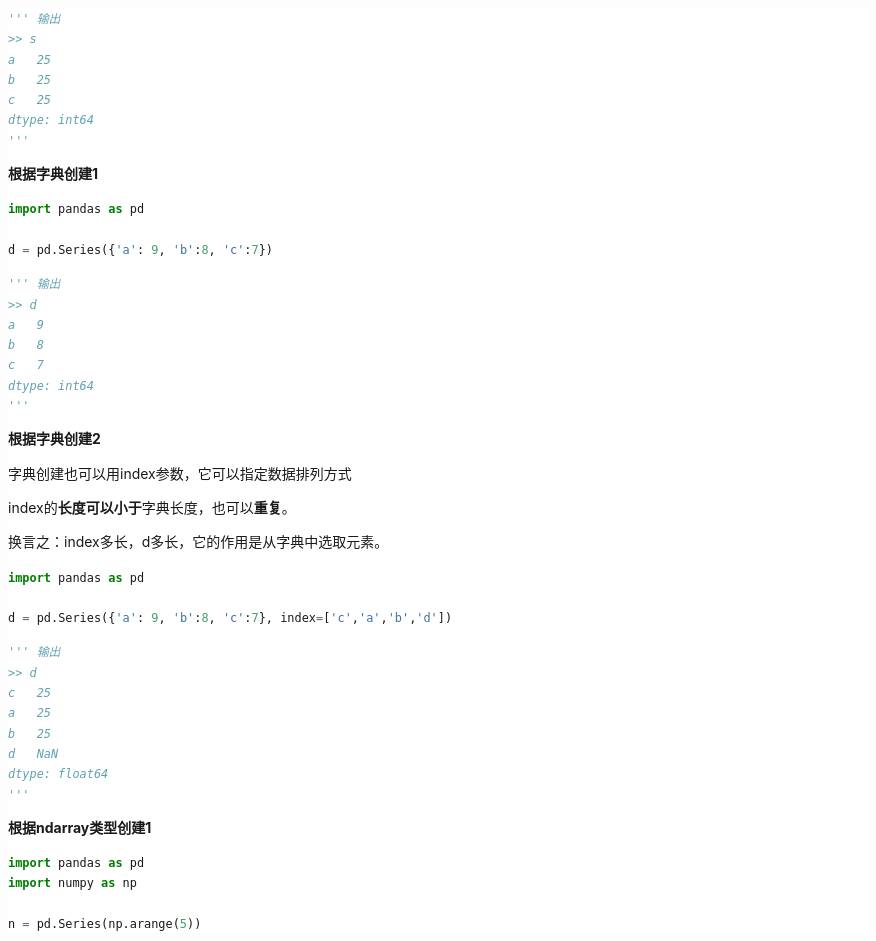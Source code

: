 ```python
''' 输出
>> s
a	25
b	25
c	25
dtype: int64
'''
```

**根据字典创建1**

```python
import pandas as pd

d = pd.Series({'a': 9, 'b':8, 'c':7})
```

```python
''' 输出
>> d
a	9
b	8
c	7
dtype: int64
'''
```

**根据字典创建2**

字典创建也可以用index参数，它可以指定数据排列方式

index的**长度可以小于**字典长度，也可以**重复**。

换言之：index多长，d多长，它的作用是从字典中选取元素。

```python
import pandas as pd

d = pd.Series({'a': 9, 'b':8, 'c':7}, index=['c','a','b','d'])
```

```python
''' 输出
>> d
c	25
a	25
b	25
d   NaN
dtype: float64
'''
```

**根据ndarray类型创建1**

```python
import pandas as pd
import numpy as np

n = pd.Series(np.arange(5))
```
